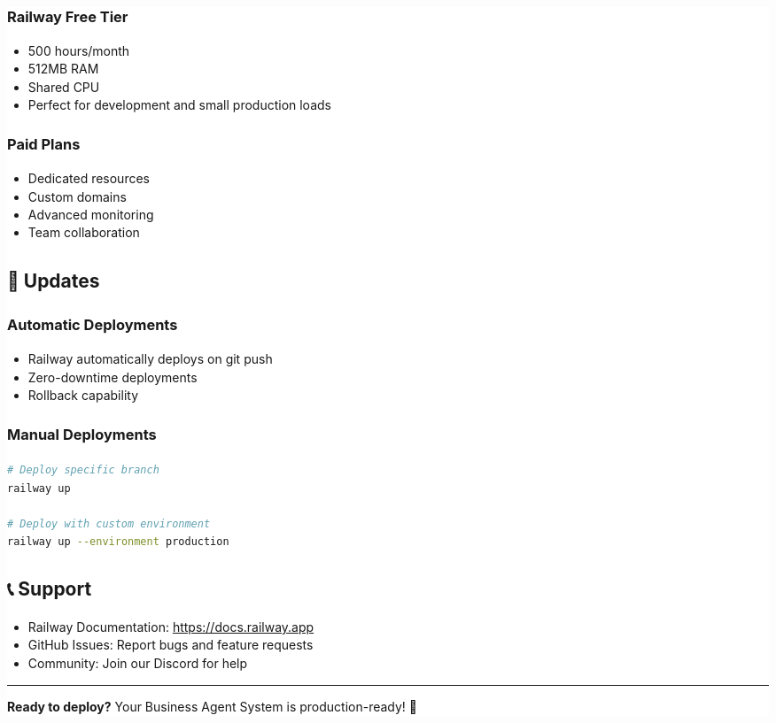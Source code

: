 ### Railway Free Tier
- 500 hours/month
- 512MB RAM
- Shared CPU
- Perfect for development and small production loads

### Paid Plans
- Dedicated resources
- Custom domains
- Advanced monitoring
- Team collaboration

## 🔄 Updates

### Automatic Deployments
- Railway automatically deploys on git push
- Zero-downtime deployments
- Rollback capability

### Manual Deployments
```bash
# Deploy specific branch
railway up

# Deploy with custom environment
railway up --environment production
```

## 📞 Support

- Railway Documentation: https://docs.railway.app
- GitHub Issues: Report bugs and feature requests
- Community: Join our Discord for help

---

**Ready to deploy?** Your Business Agent System is production-ready! 🎉 